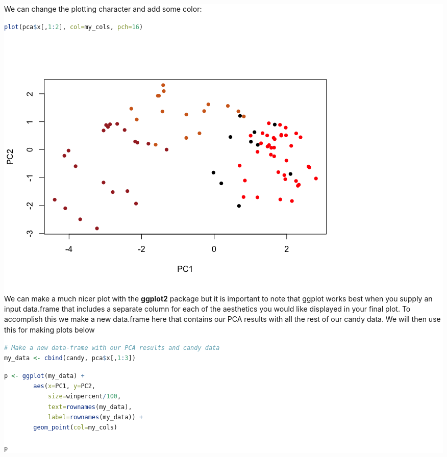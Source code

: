 We can change the plotting character and add some color:


```r
plot(pca$x[,1:2], col=my_cols, pch=16)
```

![](Halloween_candy_files/figure-html/unnamed-chunk-24-1.png)

We can make a much nicer plot with the **ggplot2** package but it is important to note that ggplot works best when you supply an input data.frame that includes a separate column for each of the aesthetics you would like displayed in your final plot. To accomplish this we make a new data.frame here that contains our PCA results with all the rest of our candy data. We will then use this for making plots below


```r
# Make a new data-frame with our PCA results and candy data
my_data <- cbind(candy, pca$x[,1:3])
```




```r
p <- ggplot(my_data) + 
        aes(x=PC1, y=PC2, 
            size=winpercent/100,  
            text=rownames(my_data),
            label=rownames(my_data)) +
        geom_point(col=my_cols)

p
```
